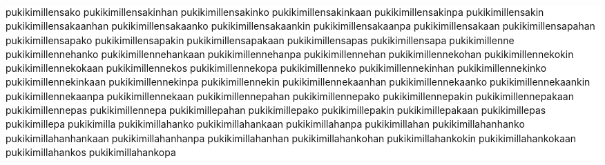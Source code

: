 pukikimillensako
pukikimillensakinhan
pukikimillensakinko
pukikimillensakinkaan
pukikimillensakinpa
pukikimillensakin
pukikimillensakaanhan
pukikimillensakaanko
pukikimillensakaankin
pukikimillensakaanpa
pukikimillensakaan
pukikimillensapahan
pukikimillensapako
pukikimillensapakin
pukikimillensapakaan
pukikimillensapas
pukikimillensapa
pukikimillenne
pukikimillennehanko
pukikimillennehankaan
pukikimillennehanpa
pukikimillennehan
pukikimillennekohan
pukikimillennekokin
pukikimillennekokaan
pukikimillennekos
pukikimillennekopa
pukikimillenneko
pukikimillennekinhan
pukikimillennekinko
pukikimillennekinkaan
pukikimillennekinpa
pukikimillennekin
pukikimillennekaanhan
pukikimillennekaanko
pukikimillennekaankin
pukikimillennekaanpa
pukikimillennekaan
pukikimillennepahan
pukikimillennepako
pukikimillennepakin
pukikimillennepakaan
pukikimillennepas
pukikimillennepa
pukikimillepahan
pukikimillepako
pukikimillepakin
pukikimillepakaan
pukikimillepas
pukikimillepa
pukikimilla
pukikimillahanko
pukikimillahankaan
pukikimillahanpa
pukikimillahan
pukikimillahanhanko
pukikimillahanhankaan
pukikimillahanhanpa
pukikimillahanhan
pukikimillahankohan
pukikimillahankokin
pukikimillahankokaan
pukikimillahankos
pukikimillahankopa